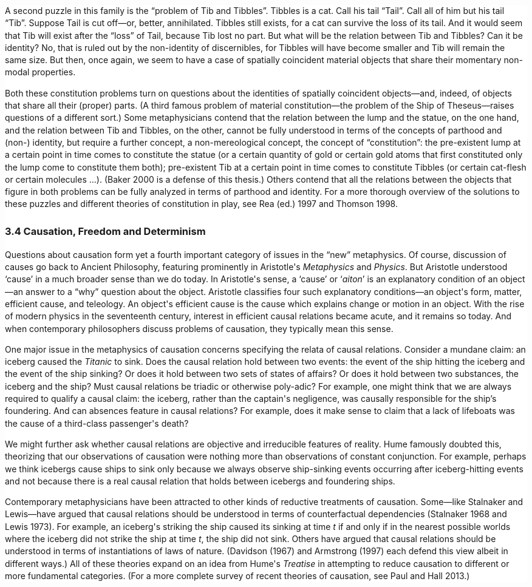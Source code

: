 A second puzzle in this family is the “problem of Tib and Tibbles”. Tibbles is a cat. Call his tail “Tail”. Call all of him but his tail “Tib”. Suppose Tail is cut off—or, better, annihilated. Tibbles still exists, for a cat can survive the loss of its tail. And it would seem that Tib will exist after the “loss” of Tail, because Tib lost no part. But what will be the relation between Tib and Tibbles? Can it be identity? No, that is ruled out by the non-identity of discernibles, for Tibbles will have become smaller and Tib will remain the same size. But then, once again, we seem to have a case of spatially coincident material objects that share their momentary non-modal properties.

Both these constitution problems turn on questions about the identities of spatially coincident objects—and, indeed, of objects that share all their (proper) parts. (A third famous problem of material constitution—the problem of the Ship of Theseus—raises questions of a different sort.) Some metaphysicians contend that the relation between the lump and the statue, on the one hand, and the relation between Tib and Tibbles, on the other, cannot be fully understood in terms of the concepts of parthood and (non-) identity, but require a further concept, a non-mereological concept, the concept of “constitution”: the pre-existent lump at a certain point in time comes to constitute the statue (or a certain quantity of gold or certain gold atoms that first constituted only the lump come to constitute them both); pre-existent Tib at a certain point in time comes to constitute Tibbles (or certain cat-flesh or certain molecules …). (Baker 2000 is a defense of this thesis.) Others contend that all the relations between the objects that figure in both problems can be fully analyzed in terms of parthood and identity. For a more thorough overview of the solutions to these puzzles and different theories of constitution in play, see Rea (ed.) 1997 and Thomson 1998.

### 3.4 Causation, Freedom and Determinism

Questions about causation form yet a fourth important category of issues in the “new” metaphysics. Of course, discussion of causes go back to Ancient Philosophy, featuring prominently in Aristotle's *Metaphysics* and *Physics*. But Aristotle understood ‘cause’ in a much broader sense than we do today. In Aristotle's sense, a ‘cause’ or ‘*aiton*’ is an explanatory condition of an object—an answer to a “why” question about the object. Aristotle classifies four such explanatory conditions—an object's form, matter, efficient cause, and teleology. An object's efficient cause is the cause which explains change or motion in an object. With the rise of modern physics in the seventeenth century, interest in efficient causal relations became acute, and it remains so today. And when contemporary philosophers discuss problems of causation, they typically mean this sense.

One major issue in the metaphysics of causation concerns specifying the relata of causal relations. Consider a mundane claim: an iceberg caused the *Titanic* to sink. Does the causal relation hold between two events: the event of the ship hitting the iceberg and the event of the ship sinking? Or does it hold between two sets of states of affairs? Or does it hold between two substances, the iceberg and the ship? Must causal relations be triadic or otherwise poly-adic? For example, one might think that we are always required to qualify a causal claim: the iceberg, rather than the captain's negligence, was causally responsible for the ship’s foundering. And can absences feature in causal relations? For example, does it make sense to claim that a lack of lifeboats was the cause of a third-class passenger's death?

We might further ask whether causal relations are objective and irreducible features of reality. Hume famously doubted this, theorizing that our observations of causation were nothing more than observations of constant conjunction. For example, perhaps we think icebergs cause ships to sink only because we always observe ship-sinking events occurring after iceberg-hitting events and not because there is a real causal relation that holds between icebergs and foundering ships.

Contemporary metaphysicians have been attracted to other kinds of reductive treatments of causation. Some—like Stalnaker and Lewis—have argued that causal relations should be understood in terms of counterfactual dependencies (Stalnaker 1968 and Lewis 1973). For example, an iceberg's striking the ship caused its sinking at time *t* if and only if in the nearest possible worlds where the iceberg did not strike the ship at time *t*, the ship did not sink. Others have argued that causal relations should be understood in terms of instantiations of laws of nature. (Davidson (1967) and Armstrong (1997) each defend this view albeit in different ways.) All of these theories expand on an idea from Hume's *Treatise* in attempting to reduce causation to different or more fundamental categories. (For a more complete survey of recent theories of causation, see Paul and Hall 2013.)
